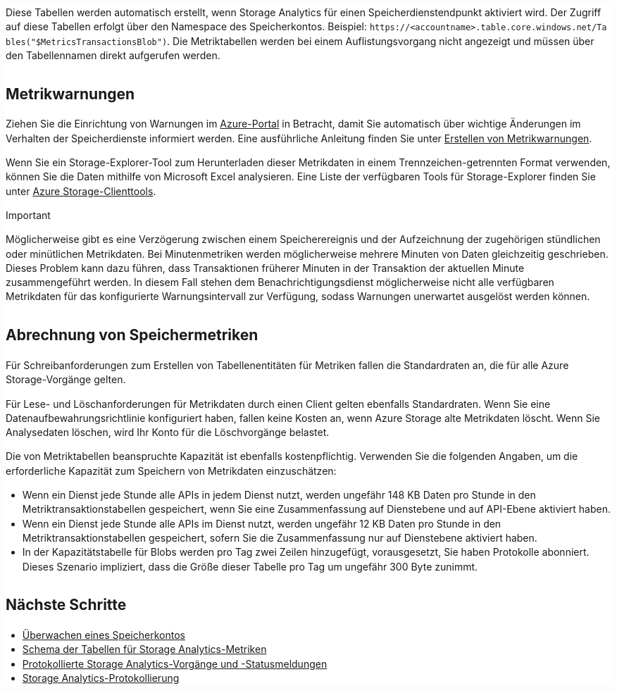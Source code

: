  Diese Tabellen werden automatisch erstellt, wenn Storage Analytics für einen Speicherdienstendpunkt aktiviert wird. Der Zugriff auf diese Tabellen erfolgt über den Namespace des Speicherkontos. Beispiel: `https://<accountname>.table.core.windows.net/Tables("$MetricsTransactionsBlob")`. Die Metriktabellen werden bei einem Auflistungsvorgang nicht angezeigt und müssen über den Tabellennamen direkt aufgerufen werden.

## <a name="metrics-alerts"></a>Metrikwarnungen
Ziehen Sie die Einrichtung von Warnungen im [Azure-Portal](https://portal.azure.com) in Betracht, damit Sie automatisch über wichtige Änderungen im Verhalten der Speicherdienste informiert werden. Eine ausführliche Anleitung finden Sie unter [Erstellen von Metrikwarnungen](./manage-storage-analytics-logs.md).

Wenn Sie ein Storage-Explorer-Tool zum Herunterladen dieser Metrikdaten in einem Trennzeichen-getrennten Format verwenden, können Sie die Daten mithilfe von Microsoft Excel analysieren. Eine Liste der verfügbaren Tools für Storage-Explorer finden Sie unter [Azure Storage-Clienttools](./storage-explorers.md).

> [!IMPORTANT]
> Möglicherweise gibt es eine Verzögerung zwischen einem Speicherereignis und der Aufzeichnung der zugehörigen stündlichen oder minütlichen Metrikdaten. Bei Minutenmetriken werden möglicherweise mehrere Minuten von Daten gleichzeitig geschrieben. Dieses Problem kann dazu führen, dass Transaktionen früherer Minuten in der Transaktion der aktuellen Minute zusammengeführt werden. In diesem Fall stehen dem Benachrichtigungsdienst möglicherweise nicht alle verfügbaren Metrikdaten für das konfigurierte Warnungsintervall zur Verfügung, sodass Warnungen unerwartet ausgelöst werden können.
>

## <a name="billing-on-storage-metrics"></a>Abrechnung von Speichermetriken
Für Schreibanforderungen zum Erstellen von Tabellenentitäten für Metriken fallen die Standardraten an, die für alle Azure Storage-Vorgänge gelten.  

Für Lese- und Löschanforderungen für Metrikdaten durch einen Client gelten ebenfalls Standardraten. Wenn Sie eine Datenaufbewahrungsrichtlinie konfiguriert haben, fallen keine Kosten an, wenn Azure Storage alte Metrikdaten löscht. Wenn Sie Analysedaten löschen, wird Ihr Konto für die Löschvorgänge belastet.  

Die von Metriktabellen beanspruchte Kapazität ist ebenfalls kostenpflichtig. Verwenden Sie die folgenden Angaben, um die erforderliche Kapazität zum Speichern von Metrikdaten einzuschätzen:  

-   Wenn ein Dienst jede Stunde alle APIs in jedem Dienst nutzt, werden ungefähr 148 KB Daten pro Stunde in den Metriktransaktionstabellen gespeichert, wenn Sie eine Zusammenfassung auf Dienstebene und auf API-Ebene aktiviert haben.  
-   Wenn ein Dienst jede Stunde alle APIs im Dienst nutzt, werden ungefähr 12 KB Daten pro Stunde in den Metriktransaktionstabellen gespeichert, sofern Sie die Zusammenfassung nur auf Dienstebene aktiviert haben.  
-   In der Kapazitätstabelle für Blobs werden pro Tag zwei Zeilen hinzugefügt, vorausgesetzt, Sie haben Protokolle abonniert. Dieses Szenario impliziert, dass die Größe dieser Tabelle pro Tag um ungefähr 300 Byte zunimmt.

## <a name="next-steps"></a>Nächste Schritte
* [Überwachen eines Speicherkontos](https://www.windowsazure.com/manage/services/storage/how-to-monitor-a-storage-account/)   
* [Schema der Tabellen für Storage Analytics-Metriken](/rest/api/storageservices/storage-analytics-metrics-table-schema)   
* [Protokollierte Storage Analytics-Vorgänge und -Statusmeldungen](/rest/api/storageservices/storage-analytics-logged-operations-and-status-messages)   
* [Storage Analytics-Protokollierung](storage-analytics-logging.md)
